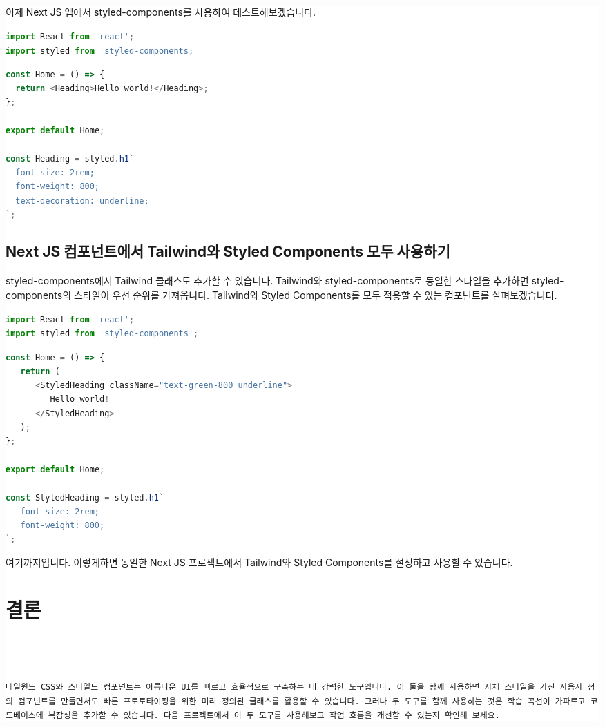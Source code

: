 이제 Next JS 앱에서 styled-components를 사용하여 테스트해보겠습니다.



```js
import React from 'react';
import styled from 'styled-components;
```

```js
const Home = () => {
  return <Heading>Hello world!</Heading>;
};

export default Home;

const Heading = styled.h1`
  font-size: 2rem;
  font-weight: 800;
  text-decoration: underline;
`;
```

## Next JS 컴포넌트에서 Tailwind와 Styled Components 모두 사용하기

styled-components에서 Tailwind 클래스도 추가할 수 있습니다. Tailwind와 styled-components로 동일한 스타일을 추가하면 styled-components의 스타일이 우선 순위를 가져옵니다. Tailwind와 Styled Components를 모두 적용할 수 있는 컴포넌트를 살펴보겠습니다.



```js
import React from 'react';
import styled from 'styled-components';
```

```js
const Home = () => {
   return (
      <StyledHeading className="text-green-800 underline">
         Hello world!
      </StyledHeading>
   );
};

export default Home;

const StyledHeading = styled.h1`
   font-size: 2rem;
   font-weight: 800;
`;
```

여기까지입니다. 이렇게하면 동일한 Next JS 프로젝트에서 Tailwind와 Styled Components를 설정하고 사용할 수 있습니다.

# 결론
```



테일윈드 CSS와 스타일드 컴포넌트는 아름다운 UI를 빠르고 효율적으로 구축하는 데 강력한 도구입니다. 이 둘을 함께 사용하면 자체 스타일을 가진 사용자 정의 컴포넌트를 만들면서도 빠른 프로토타이핑을 위한 미리 정의된 클래스를 활용할 수 있습니다. 그러나 두 도구를 함께 사용하는 것은 학습 곡선이 가파르고 코드베이스에 복잡성을 추가할 수 있습니다. 다음 프로젝트에서 이 두 도구를 사용해보고 작업 흐름을 개선할 수 있는지 확인해 보세요.